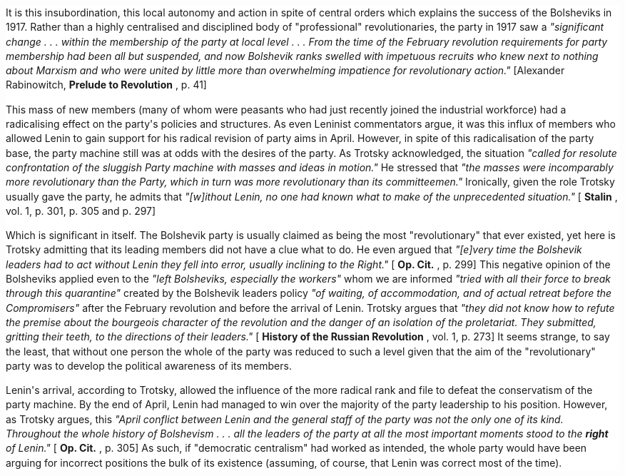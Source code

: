 It is this insubordination, this local autonomy and action in spite of central
orders which explains the success of the Bolsheviks in 1917. Rather than a
highly centralised and disciplined body of "professional" revolutionaries, the
party in 1917 saw a _"significant change . . . within the membership of the
party at local level . . . From the time of the February revolution
requirements for party membership had been all but suspended, and now
Bolshevik ranks swelled with impetuous recruits who knew next to nothing about
Marxism and who were united by little more than overwhelming impatience for
revolutionary action."_ [Alexander Rabinowitch, **Prelude to Revolution** , p.
41]

This mass of new members (many of whom were peasants who had just recently
joined the industrial workforce) had a radicalising effect on the party's
policies and structures. As even Leninist commentators argue, it was this
influx of members who allowed Lenin to gain support for his radical revision
of party aims in April. However, in spite of this radicalisation of the party
base, the party machine still was at odds with the desires of the party. As
Trotsky acknowledged, the situation _"called for resolute confrontation of the
sluggish Party machine with masses and ideas in motion."_ He stressed that
_"the masses were incomparably more revolutionary than the Party, which in
turn was more revolutionary than its committeemen."_ Ironically, given the
role Trotsky usually gave the party, he admits that _"[w]ithout Lenin, no one
had known what to make of the unprecedented situation."_ [ **Stalin** , vol.
1, p. 301, p. 305 and p. 297]

Which is significant in itself. The Bolshevik party is usually claimed as
being the most "revolutionary" that ever existed, yet here is Trotsky
admitting that its leading members did not have a clue what to do. He even
argued that _"[e]very time the Bolshevik leaders had to act without Lenin they
fell into error, usually inclining to the Right."_ [ **Op. Cit.** , p. 299]
This negative opinion of the Bolsheviks applied even to the _"left Bolsheviks,
especially the workers"_ whom we are informed _"tried with all their force to
break through this quarantine"_ created by the Bolshevik leaders policy _"of
waiting, of accommodation, and of actual retreat before the Compromisers"_
after the February revolution and before the arrival of Lenin. Trotsky argues
that _"they did not know how to refute the premise about the bourgeois
character of the revolution and the danger of an isolation of the proletariat.
They submitted, gritting their teeth, to the directions of their leaders."_ [
**History of the Russian Revolution** , vol. 1, p. 273] It seems strange, to
say the least, that without one person the whole of the party was reduced to
such a level given that the aim of the "revolutionary" party was to develop
the political awareness of its members.

Lenin's arrival, according to Trotsky, allowed the influence of the more
radical rank and file to defeat the conservatism of the party machine. By the
end of April, Lenin had managed to win over the majority of the party
leadership to his position. However, as Trotsky argues, this _"April conflict
between Lenin and the general staff of the party was not the only one of its
kind. Throughout the whole history of Bolshevism . . . all the leaders of the
party at all the most important moments stood to the **right** of Lenin."_ [
**Op. Cit.** , p. 305] As such, if "democratic centralism" had worked as
intended, the whole party would have been arguing for incorrect positions the
bulk of its existence (assuming, of course, that Lenin was correct most of the
time).

